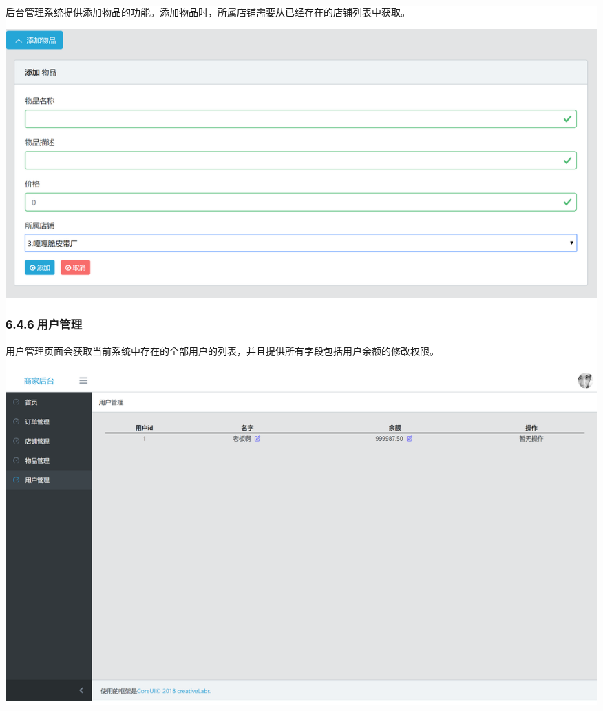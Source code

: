 后台管理系统提供添加物品的功能。添加物品时，所属店铺需要从已经存在的店铺列表中获取。

![](../img/bs7.png)

### 6.4.6 用户管理

用户管理页面会获取当前系统中存在的全部用户的列表，并且提供所有字段包括用户余额的修改权限。

![](../img/bs8.png)

